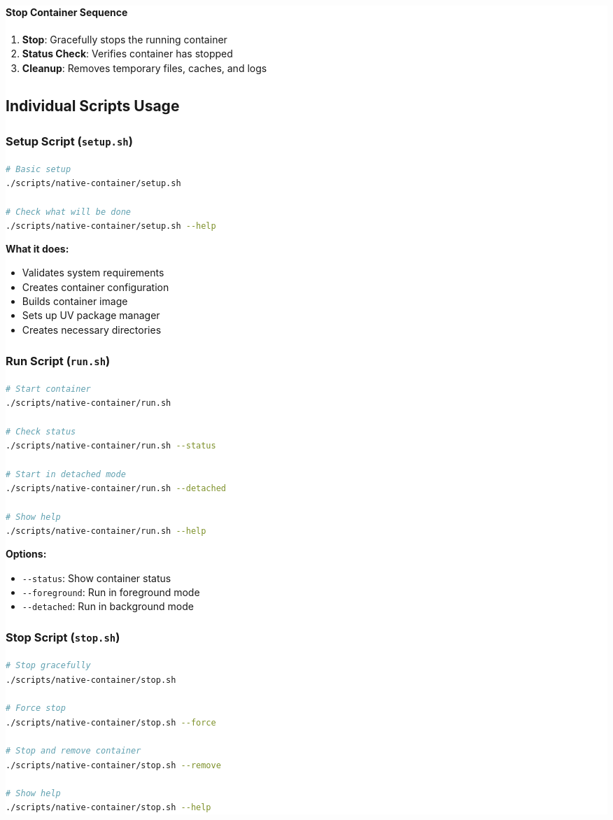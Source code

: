 #### Stop Container Sequence
1. **Stop**: Gracefully stops the running container
2. **Status Check**: Verifies container has stopped
3. **Cleanup**: Removes temporary files, caches, and logs

## Individual Scripts Usage

### Setup Script (`setup.sh`)

```bash
# Basic setup
./scripts/native-container/setup.sh

# Check what will be done
./scripts/native-container/setup.sh --help
```

**What it does:**
- Validates system requirements
- Creates container configuration
- Builds container image
- Sets up UV package manager
- Creates necessary directories

### Run Script (`run.sh`)

```bash
# Start container
./scripts/native-container/run.sh

# Check status
./scripts/native-container/run.sh --status

# Start in detached mode
./scripts/native-container/run.sh --detached

# Show help
./scripts/native-container/run.sh --help
```

**Options:**
- `--status`: Show container status
- `--foreground`: Run in foreground mode
- `--detached`: Run in background mode

### Stop Script (`stop.sh`)

```bash
# Stop gracefully
./scripts/native-container/stop.sh

# Force stop
./scripts/native-container/stop.sh --force

# Stop and remove container
./scripts/native-container/stop.sh --remove

# Show help
./scripts/native-container/stop.sh --help
```
